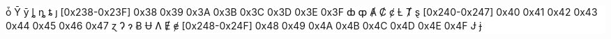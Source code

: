 <td>ȱ</td>
<td>Ȳ</td>
<td>ȳ</td>
<td>ȴ</td>
<td>ȵ</td>
<td>ȶ</td>
<td>ȷ</td>
</tr>
<tr><th colspan="8">[0x238-0x23F]</th></tr>
<tr>
<th>0x38</th>
<th>0x39</th>
<th>0x3A</th>
<th>0x3B</th>
<th>0x3C</th>
<th>0x3D</th>
<th>0x3E</th>
<th>0x3F</th>
</tr>
<tr>
<td>ȸ</td>
<td>ȹ</td>
<td>Ⱥ</td>
<td>Ȼ</td>
<td>ȼ</td>
<td>Ƚ</td>
<td>Ⱦ</td>
<td>ȿ</td>
</tr>
<tr><th colspan="8">[0x240-0x247]</th></tr>
<tr>
<th>0x40</th>
<th>0x41</th>
<th>0x42</th>
<th>0x43</th>
<th>0x44</th>
<th>0x45</th>
<th>0x46</th>
<th>0x47</th>
</tr>
<tr>
<td>ɀ</td>
<td>Ɂ</td>
<td>ɂ</td>
<td>Ƀ</td>
<td>Ʉ</td>
<td>Ʌ</td>
<td>Ɇ</td>
<td>ɇ</td>
</tr>
<tr><th colspan="8">[0x248-0x24F]</th></tr>
<tr>
<th>0x48</th>
<th>0x49</th>
<th>0x4A</th>
<th>0x4B</th>
<th>0x4C</th>
<th>0x4D</th>
<th>0x4E</th>
<th>0x4F</th>
</tr>
<tr>
<td>Ɉ</td>
<td>ɉ</td>